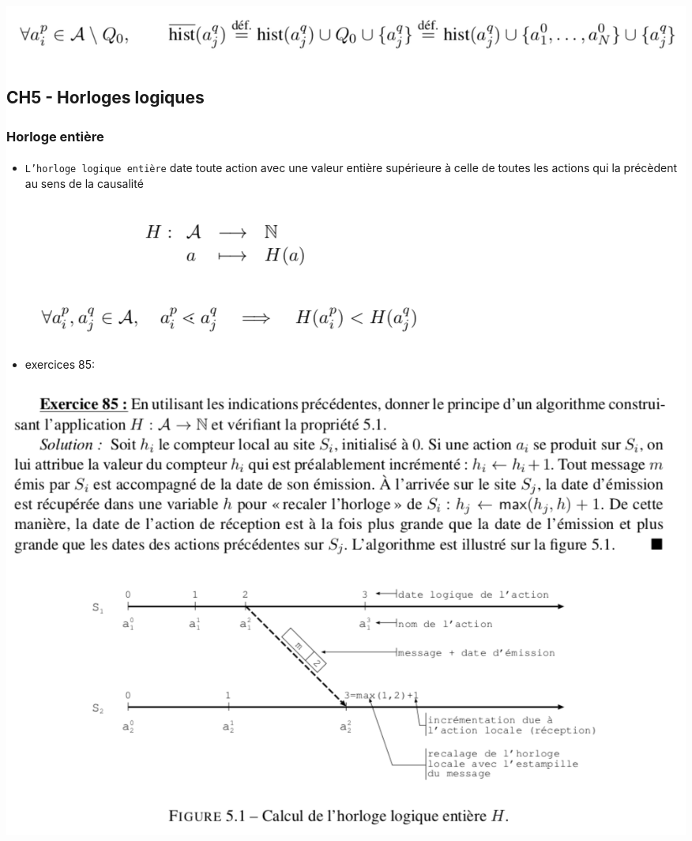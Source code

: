 ![](review/historique_complemente.png)

## CH5 - Horloges logiques

### Horloge entière
- `L’horloge logique entière` date toute action avec une valeur entière supérieure à celle de toutes les actions qui la précèdent au sens de la causalité
   
![](review/horloge-entiere.png)

- exercices 85:

![](review/exercice-85.png)
